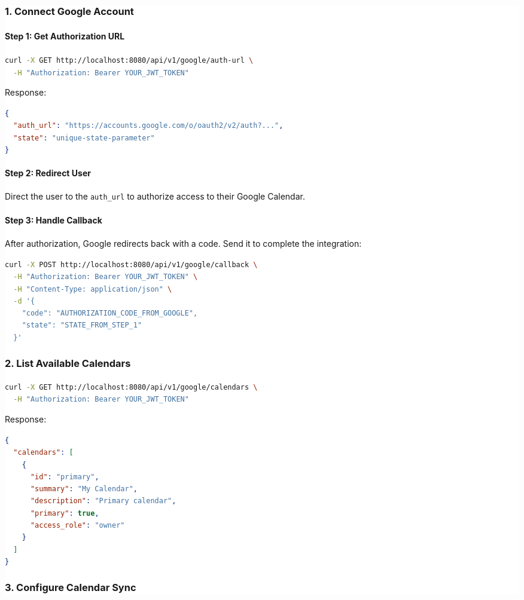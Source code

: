### 1. Connect Google Account

#### Step 1: Get Authorization URL
```bash
curl -X GET http://localhost:8080/api/v1/google/auth-url \
  -H "Authorization: Bearer YOUR_JWT_TOKEN"
```

Response:
```json
{
  "auth_url": "https://accounts.google.com/o/oauth2/v2/auth?...",
  "state": "unique-state-parameter"
}
```

#### Step 2: Redirect User
Direct the user to the `auth_url` to authorize access to their Google Calendar.

#### Step 3: Handle Callback
After authorization, Google redirects back with a code. Send it to complete the integration:

```bash
curl -X POST http://localhost:8080/api/v1/google/callback \
  -H "Authorization: Bearer YOUR_JWT_TOKEN" \
  -H "Content-Type: application/json" \
  -d '{
    "code": "AUTHORIZATION_CODE_FROM_GOOGLE",
    "state": "STATE_FROM_STEP_1"
  }'
```

### 2. List Available Calendars

```bash
curl -X GET http://localhost:8080/api/v1/google/calendars \
  -H "Authorization: Bearer YOUR_JWT_TOKEN"
```

Response:
```json
{
  "calendars": [
    {
      "id": "primary",
      "summary": "My Calendar",
      "description": "Primary calendar",
      "primary": true,
      "access_role": "owner"
    }
  ]
}
```

### 3. Configure Calendar Sync

